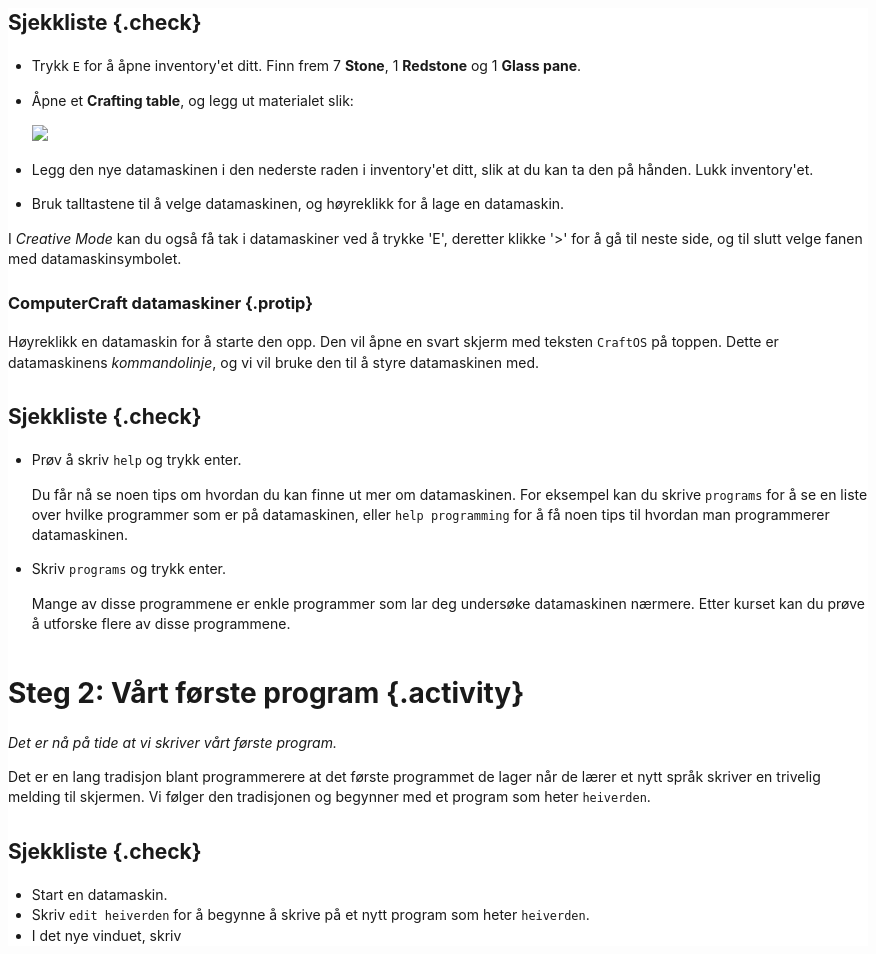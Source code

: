 ## Sjekkliste {.check}

+ Trykk `E` for å åpne inventory'et ditt. Finn frem 7 __Stone__, 1
__Redstone__ og 1 __Glass pane__.
+ Åpne et __Crafting table__, og legg ut materialet slik:

    ![](craft_computer.png)

+ Legg den nye datamaskinen i den nederste raden i inventory'et ditt,
slik at du kan ta den på hånden. Lukk inventory'et.
+ Bruk talltastene til å velge datamaskinen, og høyreklikk for å lage
en datamaskin.

I *Creative Mode* kan du også få tak i datamaskiner ved å trykke 'E',
deretter klikke '>' for å gå til neste side, og til slutt velge fanen
med datamaskinsymbolet.

### ComputerCraft datamaskiner {.protip}

Høyreklikk en datamaskin for å starte den opp. Den vil åpne en svart
skjerm med teksten `CraftOS` på toppen. Dette er
datamaskinens *kommandolinje*, og vi vil bruke den til å styre
datamaskinen med.

## Sjekkliste {.check}

+ Prøv å skriv `help` og trykk enter.

    Du får nå se noen tips om hvordan du kan finne ut mer om
    datamaskinen. For eksempel kan du skrive `programs` for å se en
    liste over hvilke programmer som er på datamaskinen, eller `help
    programming` for å få noen tips til hvordan man programmerer
    datamaskinen.

+ Skriv `programs` og trykk enter.

    Mange av disse programmene er enkle programmer som lar deg
    undersøke datamaskinen nærmere. Etter kurset kan du prøve å
    utforske flere av disse programmene.

# Steg 2: Vårt første program {.activity}

*Det er nå på tide at vi skriver vårt første program.*

Det er en lang tradisjon blant programmerere at det første programmet
de lager når de lærer et nytt språk skriver en trivelig melding til
skjermen. Vi følger den tradisjonen og begynner med et program som
heter `heiverden`.

## Sjekkliste {.check}

+ Start en datamaskin.
+ Skriv `edit heiverden` for å begynne å skrive på et nytt program som
heter `heiverden`.
+ I det nye vinduet, skriv
